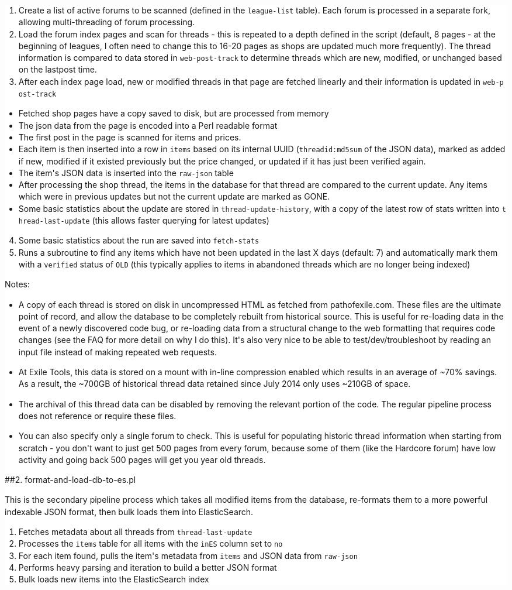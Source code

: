 1. Create a list of active forums to be scanned (defined in the `league-list` table). Each forum is processed in a separate fork, allowing multi-threading of forum processing.
2. Load the forum index pages and scan for threads - this is repeated to a depth defined in the script (default, 8 pages - at the beginning of leagues, I often need to change this to 16-20 pages as shops are updated much more frequently). The thread information is compared to data stored in `web-post-track` to determine threads which are new, modified, or unchanged based on the lastpost time.
3. After each index page load, new or modified threads in that page are fetched linearly and their information is updated in `web-post-track`
* Fetched shop pages have a copy saved to disk, but are processed from memory
* The json data from the page is encoded into a Perl readable format
* The first post in the page is scanned for items and prices.
* Each item is then inserted into a row in `items` based on its internal UUID (`threadid:md5sum` of the JSON data), marked as added if new, modified if it existed previously but the price changed, or updated if it has just been verified again.
* The item's JSON data is inserted into the `raw-json` table
* After processing the shop thread, the items in the database for that thread are compared to the current update. Any items which were in previous updates but not the current update are marked as GONE.
* Some basic statistics about the update are stored in `thread-update-history`, with a copy of the latest row of stats written into `thread-last-update` (this allows faster querying for latest updates)
4. Some basic statistics about the run are saved into `fetch-stats`
5. Runs a subroutine to find any items which have not been updated in the last X days (default: 7) and automatically mark them with a `verified` status of `OLD` (this typically applies to items in abandoned threads which are no longer being indexed)

Notes:

* A copy of each thread is stored on disk in uncompressed HTML as fetched from pathofexile.com. These files are the ultimate point of record, and allow the database to be completely rebuilt from historical source. This is useful for re-loading data in the event of a newly discovered code bug, or re-loading data from a structural change to the web formatting that requires code changes (see the FAQ for more detail on why I do this). It's also very nice to be able to test/dev/troubleshoot by reading an input file instead of making repeated web requests.

* At Exile Tools, this data is stored on a mount with in-line compression enabled which results in an average of ~70% savings. As a result, the ~700GB of historical thread data retained since July 2014 only uses ~210GB of space. 

* The archival of this thread data can be disabled by removing the relevant portion of the code. The regular pipeline process does not reference or require these files.

* You can also specify only a single forum to check. This is useful for populating historic thread information when starting from scratch - you don't want to just get 500 pages from every forum, because some of them (like the Hardcore forum) have low activity and going back 500 pages will get you year old threads.

##2. format-and-load-db-to-es.pl

This is the secondary pipeline process which takes all modified items from the database, re-formats them to a more powerful indexable JSON format, then bulk loads them into ElasticSearch.

1. Fetches metadata about all threads from `thread-last-update` 
2. Processes the `items` table for all items with the `inES` column set to `no`
3. For each item found, pulls the item's metadata from `items` and JSON data from `raw-json`
4. Performs heavy parsing and iteration to build a better JSON format
5. Bulk loads new items into the ElasticSearch index
